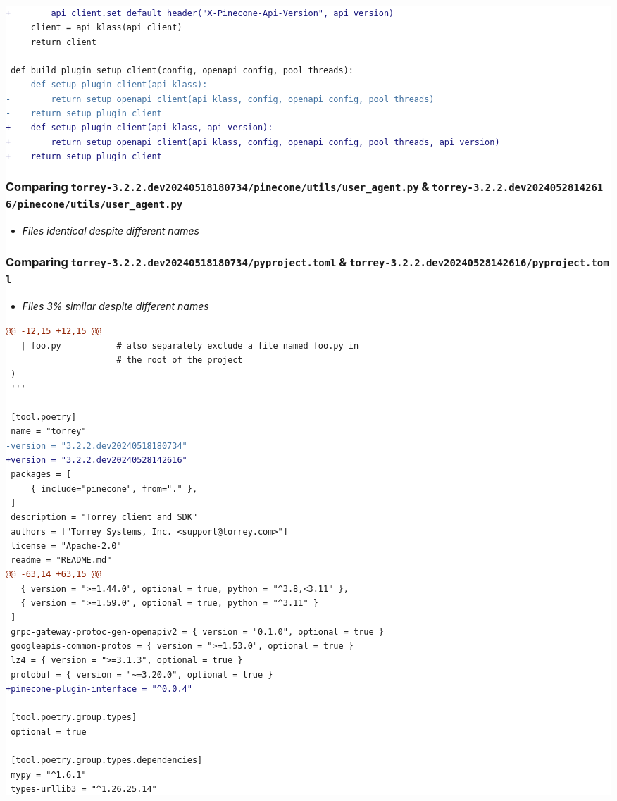 ```diff
+        api_client.set_default_header("X-Pinecone-Api-Version", api_version)
     client = api_klass(api_client)
     return client
 
 def build_plugin_setup_client(config, openapi_config, pool_threads):
-    def setup_plugin_client(api_klass):
-        return setup_openapi_client(api_klass, config, openapi_config, pool_threads)
-    return setup_plugin_client
+    def setup_plugin_client(api_klass, api_version):
+        return setup_openapi_client(api_klass, config, openapi_config, pool_threads, api_version)
+    return setup_plugin_client
```

### Comparing `torrey-3.2.2.dev20240518180734/pinecone/utils/user_agent.py` & `torrey-3.2.2.dev20240528142616/pinecone/utils/user_agent.py`

 * *Files identical despite different names*

### Comparing `torrey-3.2.2.dev20240518180734/pyproject.toml` & `torrey-3.2.2.dev20240528142616/pyproject.toml`

 * *Files 3% similar despite different names*

```diff
@@ -12,15 +12,15 @@
   | foo.py           # also separately exclude a file named foo.py in
                      # the root of the project
 )
 '''
 
 [tool.poetry]
 name = "torrey"
-version = "3.2.2.dev20240518180734"
+version = "3.2.2.dev20240528142616"
 packages = [
     { include="pinecone", from="." },
 ]
 description = "Torrey client and SDK"
 authors = ["Torrey Systems, Inc. <support@torrey.com>"]
 license = "Apache-2.0"
 readme = "README.md"
@@ -63,14 +63,15 @@
   { version = ">=1.44.0", optional = true, python = "^3.8,<3.11" },
   { version = ">=1.59.0", optional = true, python = "^3.11" }
 ]
 grpc-gateway-protoc-gen-openapiv2 = { version = "0.1.0", optional = true }
 googleapis-common-protos = { version = ">=1.53.0", optional = true }
 lz4 = { version = ">=3.1.3", optional = true }
 protobuf = { version = "~=3.20.0", optional = true }
+pinecone-plugin-interface = "^0.0.4"
 
 [tool.poetry.group.types]
 optional = true
 
 [tool.poetry.group.types.dependencies]
 mypy = "^1.6.1"
 types-urllib3 = "^1.26.25.14"
```
